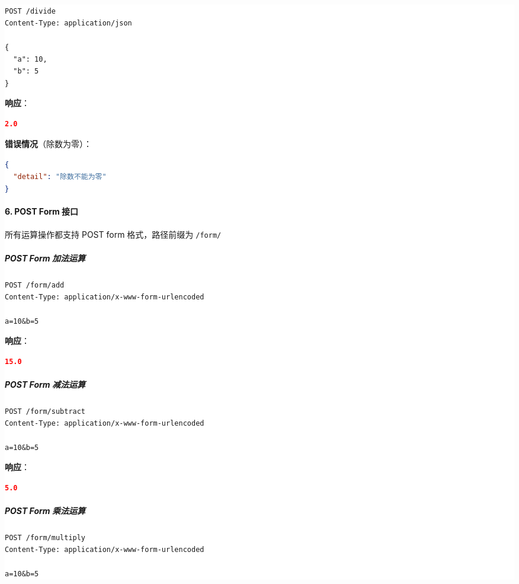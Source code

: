 ```http
POST /divide
Content-Type: application/json

{
  "a": 10,
  "b": 5
}
```

**响应**：
```json
2.0
```

**错误情况**（除数为零）：
```json
{
  "detail": "除数不能为零"
}
```

#### 6. POST Form 接口

所有运算操作都支持 POST form 格式，路径前缀为 `/form/`

##### POST Form 加法运算

```http
POST /form/add
Content-Type: application/x-www-form-urlencoded

a=10&b=5
```

**响应**：
```json
15.0
```

##### POST Form 减法运算

```http
POST /form/subtract
Content-Type: application/x-www-form-urlencoded

a=10&b=5
```

**响应**：
```json
5.0
```

##### POST Form 乘法运算

```http
POST /form/multiply
Content-Type: application/x-www-form-urlencoded

a=10&b=5
```
